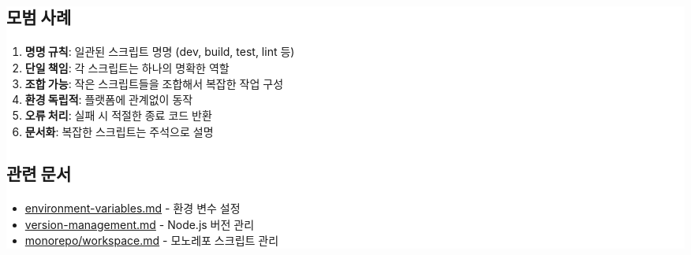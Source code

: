 ## 모범 사례

1. **명명 규칙**: 일관된 스크립트 명명 (dev, build, test, lint 등)
2. **단일 책임**: 각 스크립트는 하나의 명확한 역할
3. **조합 가능**: 작은 스크립트들을 조합해서 복잡한 작업 구성
4. **환경 독립적**: 플랫폼에 관계없이 동작
5. **오류 처리**: 실패 시 적절한 종료 코드 반환
6. **문서화**: 복잡한 스크립트는 주석으로 설명

## 관련 문서

- [environment-variables.md](./environment-variables.md) - 환경 변수 설정
- [version-management.md](./version-management.md) - Node.js 버전 관리
- [monorepo/workspace.md](../monorepo/workspace.md) - 모노레포 스크립트 관리
